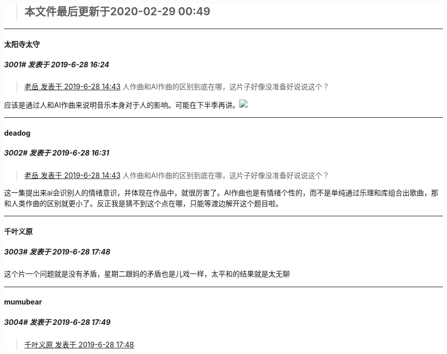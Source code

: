 > ## **本文件最后更新于2020-02-29 00:49** 



-----

####  太阳寺太守  
##### 3001#       发表于 2019-6-28 16:24



<blockquote><a href="httphttps://bbs.saraba1st.com/2b/forum.php?mod=redirect&amp;goto=findpost&amp;pid=44310475&amp;ptid=1586558" target="_blank">老岳 发表于 2019-6-28 14:43</a>
人作曲和AI作曲的区别到底在哪，这片子好像没准备好说说这个？</blockquote>
应该是通过人和AI作曲来说明音乐本身对于人的影响。可能在下半季再讲。<img src="https://static.saraba1st.com/image/smiley/face2017/039.png" referrerpolicy="no-referrer">







-----

####  deadog  
##### 3002#       发表于 2019-6-28 16:31



<blockquote><a href="httphttps://bbs.saraba1st.com/2b/forum.php?mod=redirect&amp;goto=findpost&amp;pid=44310475&amp;ptid=1586558" target="_blank">老岳 发表于 2019-6-28 14:43</a>
人作曲和AI作曲的区别到底在哪，这片子好像没准备好说说这个？</blockquote>
这一集提出来ai会识别人的情绪意识，并体现在作品中，就很厉害了。AI作曲也是有情绪个性的，而不是单纯通过乐理和库组合出歌曲，那和人类作曲的区别就更小了。反正我是猜不到这个点在哪，只能等渡边解开这个题目啦。







-----

####  千叶义原  
##### 3003#       发表于 2019-6-28 17:48




这个片一个问题就是没有矛盾，星期二跟妈的矛盾也是儿戏一样，太平和的结果就是太无聊







-----

####  mumubear  
##### 3004#       发表于 2019-6-28 17:49



<blockquote><a href="httphttps://bbs.saraba1st.com/2b/forum.php?mod=redirect&amp;goto=findpost&amp;pid=44312819&amp;ptid=1586558" target="_blank">千叶义原 发表于 2019-6-28 17:48</a>

